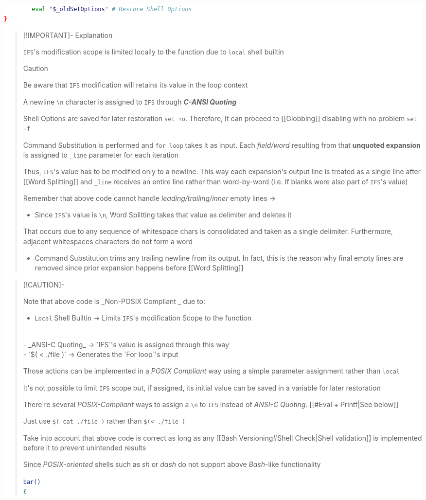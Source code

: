 ```bash
        eval "$_oldSetOptions" # Restore Shell Options
}
```

> [!IMPORTANT]- Explanation
>
> `IFS`'s modification scope is limited locally to the function due to `local` shell builtin
> 
> > [!CAUTION]
> >
> > Be aware that `IFS` modification will retains its value in the loop context
> 
> A newline `\n` character is assigned to `IFS` through **_C-ANSI Quoting_**
>
> Shell Options are saved for later restoration `set +o`. Therefore, It can proceed to [[Globbing]] disabling with no problem `set -f`
>
> Command Substitution is performed and `for loop` takes it as input. Each _field/word_ resulting from that **unquoted expansion** is assigned to `_line` parameter for each iteration
> 
> Thus, `IFS`'s value has to be modified only to a newline. This way each expansion's output line is treated as a single line after [[Word Splitting]] and `_line` receives an entire line rather than word-by-word (i.e. If blanks were also part of `IFS`'s value)
> 
> Remember that above code cannot handle _leading/trailing/inner_ empty lines →
>
> - Since `IFS`'s value is `\n`, Word Splitting takes that value as delimiter and deletes it
>
> That occurs due to any sequence of whitespace chars is consolidated and taken as a single delimiter. Furthermore, adjacent whitespaces characters do not form a word
>
> - Command Substitution trims any trailing newline from its output. In fact, this is the reason why final empty lines are removed since prior expansion happens before [[Word Splitting]]
>

> [!CAUTION]-
>
> Note that above code is _Non-POSIX Compliant _ due to:
> 
> - `Local` Shell Builtin → Limits `IFS`'s modification Scope to the function
> <br>
> - _ANSI-C Quoting_ → `IFS`'s value is assigned through this way
> <br>
> - `$( < ./file )` → Generates the `For loop`'s input
>
> Those actions can be implemented in a _POSIX Compliant_ way using a simple parameter assignment rather than `local`
>
> It's not possible to limit `IFS` scope but, if assigned, its initial value can be saved in a variable for later restoration
>
> There're several _POSIX-Compliant_ ways to assign a `\n` to `IFS` instead of _ANSI-C Quoting_. [[#Eval + Printf|See below]]
>
> Just use `$( cat ./file )` rather than `$(< ./file )`
>
> Take into account that above code is correct as long as any [[Bash Versioning#Shell Check|Shell validation]] is implemented before it to prevent unintended results
>
> Since _POSIX-oriented_ shells such as _sh_ or _dash_ do not support above _Bash_-like functionality
> ```bash
> bar()
> {